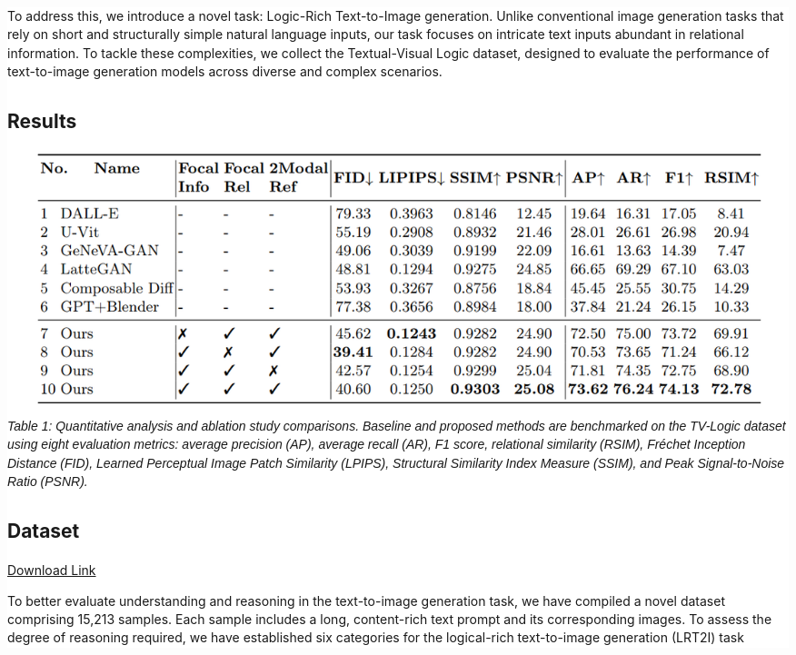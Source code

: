 To address this, we introduce a novel task: Logic-Rich Text-to-Image generation. 
Unlike conventional image generation tasks that rely on short and structurally simple natural language inputs, our task focuses on intricate text inputs abundant in relational information. 
To tackle these complexities, we collect the Textual-Visual Logic dataset, designed to evaluate the performance of text-to-image generation models across diverse and complex scenarios. 


## Results
<div align="center">
  <img src="figures/table1.png" alt="Table 1" title="Title" width="800"/>
</div>
  <div>
    <em style="font-family: Arial, sans-serif; margin-top: 10px; display: block;">
      Table 1: Quantitative analysis and ablation study comparisons.
      Baseline and proposed methods are benchmarked on the TV-Logic dataset using eight evaluation metrics: average precision (AP), average recall (AR), F1 score, relational similarity (RSIM), Fréchet Inception Distance (FID), Learned Perceptual Image Patch Similarity (LPIPS), Structural Similarity Index Measure (SSIM), and Peak Signal-to-Noise Ratio (PSNR).
    </em>
  </div>

## Dataset
[Download Link](https://drive.google.com/drive/folders/1lkSXINyt5KnKY5iThsQzSN5UZoki86Vc?usp=sharing)

To better evaluate understanding and reasoning in the text-to-image generation task, we have compiled a novel dataset comprising 15,213 samples. 
Each sample includes a long, content-rich text prompt and its corresponding images. 
To assess the degree of reasoning required, we have established six categories for the logical-rich text-to-image generation (LRT2I) task 

<div align="center">